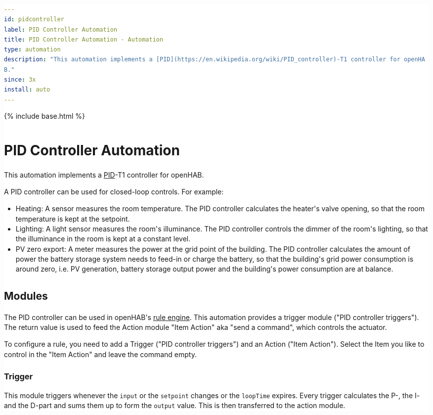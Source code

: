 ```yaml
---
id: pidcontroller
label: PID Controller Automation
title: PID Controller Automation - Automation
type: automation
description: "This automation implements a [PID](https://en.wikipedia.org/wiki/PID_controller)-T1 controller for openHAB."
since: 3x
install: auto
---
```




{% include base.html %}

# PID Controller Automation

This automation implements a [PID](https://en.wikipedia.org/wiki/PID_controller)-T1 controller for openHAB.

A PID controller can be used for closed-loop controls. For example:

- Heating: A sensor measures the room temperature.
  The PID controller calculates the heater's valve opening, so that the room temperature is kept at the setpoint.
- Lighting: A light sensor measures the room's illuminance.
  The PID controller controls the dimmer of the room's lighting, so that the illuminance in the room is kept at a constant level.
- PV zero export: A meter measures the power at the grid point of the building.
  The PID controller calculates the amount of power the battery storage system needs to feed-in or charge the battery, so that the building's grid power consumption is around zero,
  i.e. PV generation, battery storage output power and the building's power consumption are at balance.

## Modules

The PID controller can be used in openHAB's [rule engine](https://www.openhab.org/docs/configuration/rules-dsl.html).
This automation provides a trigger module ("PID controller triggers").
The return value is used to feed the Action module "Item Action" aka "send a command", which controls the actuator.

To configure a rule, you need to add a Trigger ("PID controller triggers") and an Action ("Item Action").
Select the Item you like to control in the "Item Action" and leave the command empty.

### Trigger

This module triggers whenever the `input` or the `setpoint` changes or the `loopTime` expires.
Every trigger calculates the P-, the I- and the D-part and sums them up to form the `output` value.
This is then transferred to the action module.
